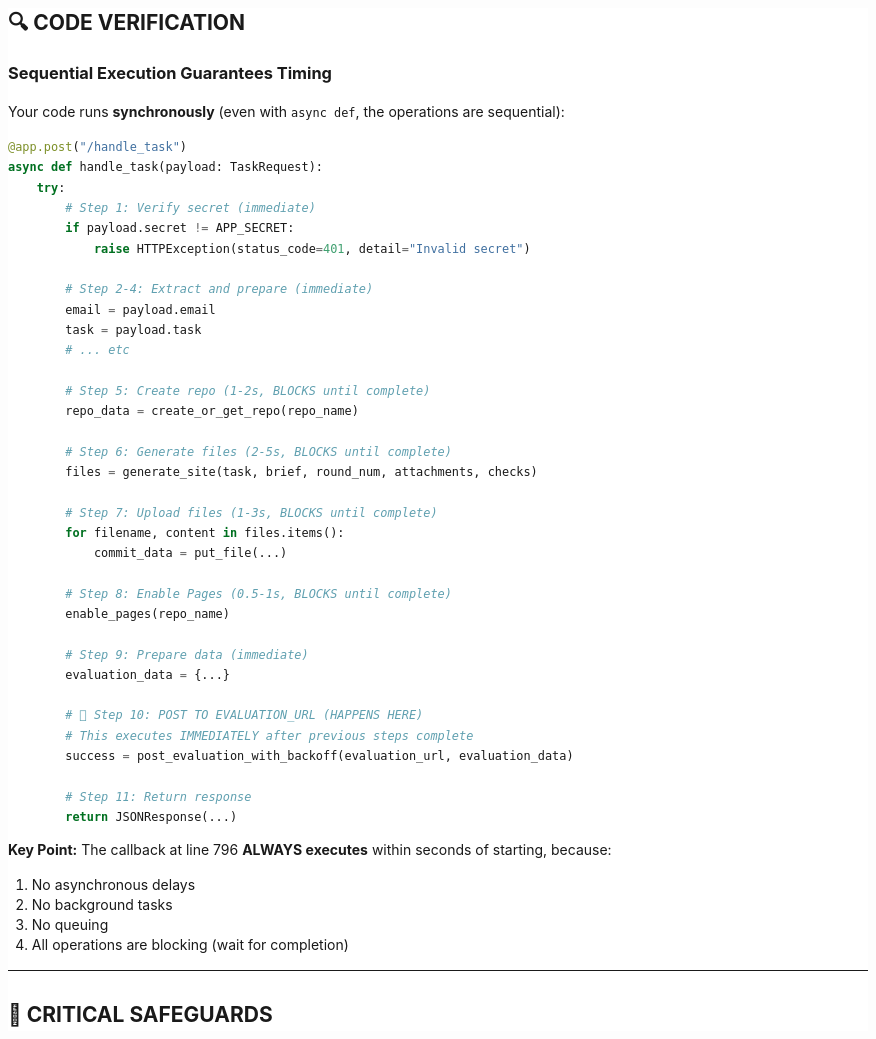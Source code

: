 
## 🔍 CODE VERIFICATION

### **Sequential Execution Guarantees Timing**

Your code runs **synchronously** (even with `async def`, the operations are sequential):

```python
@app.post("/handle_task")
async def handle_task(payload: TaskRequest):
    try:
        # Step 1: Verify secret (immediate)
        if payload.secret != APP_SECRET:
            raise HTTPException(status_code=401, detail="Invalid secret")
        
        # Step 2-4: Extract and prepare (immediate)
        email = payload.email
        task = payload.task
        # ... etc
        
        # Step 5: Create repo (1-2s, BLOCKS until complete)
        repo_data = create_or_get_repo(repo_name)
        
        # Step 6: Generate files (2-5s, BLOCKS until complete)
        files = generate_site(task, brief, round_num, attachments, checks)
        
        # Step 7: Upload files (1-3s, BLOCKS until complete)
        for filename, content in files.items():
            commit_data = put_file(...)
        
        # Step 8: Enable Pages (0.5-1s, BLOCKS until complete)
        enable_pages(repo_name)
        
        # Step 9: Prepare data (immediate)
        evaluation_data = {...}
        
        # 🚀 Step 10: POST TO EVALUATION_URL (HAPPENS HERE)
        # This executes IMMEDIATELY after previous steps complete
        success = post_evaluation_with_backoff(evaluation_url, evaluation_data)
        
        # Step 11: Return response
        return JSONResponse(...)
```

**Key Point:** The callback at line 796 **ALWAYS executes** within seconds of starting, because:
1. No asynchronous delays
2. No background tasks
3. No queuing
4. All operations are blocking (wait for completion)

---

## 🚨 CRITICAL SAFEGUARDS
